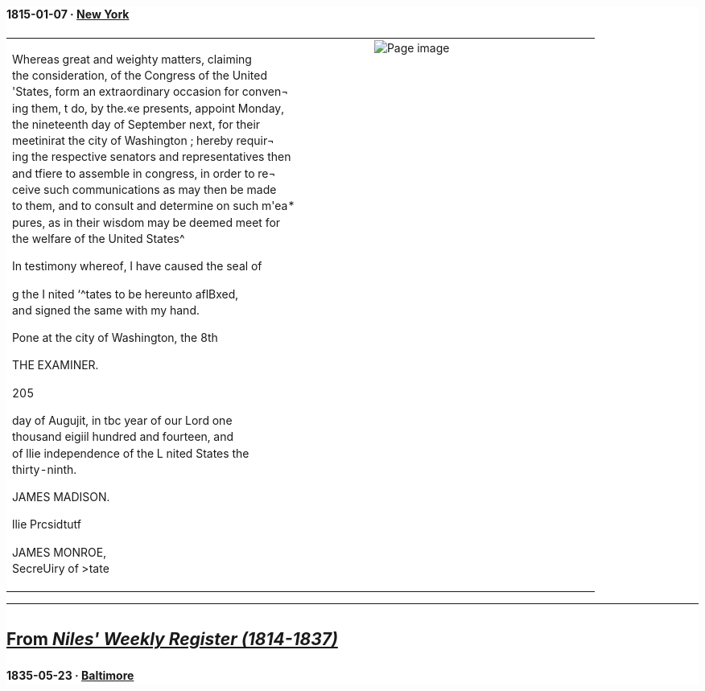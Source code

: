 #### 1815-01-07 &middot; [New York](http://dbpedia.org/resource/New_York_City)

<table style="width: 100%;"><tr><td style="width: 50%">

  
  
Whereas great and weighty matters, claiming  
the consideration, of the Congress of the United  
&#x27;States, form an extraordinary occasion for conven¬  
ing them, t do, by the.«e presents, appoint Monday,  
the nineteenth day of September next, for their  
meetinirat the city of Washington ; hereby requir¬  
ing the respective senators and representatives then  
and tfiere to assemble in congress, in order to re¬  
ceive such communications as may then be made  
to them, and to consult and determine on such m&#x27;ea*  
pures, as in their wisdom may be deemed meet for  
the welfare of the United States^  
  
In testimony whereof, I have caused the seal of  
  
g the I nited ‘^tates to be hereunto aflBxed,  
and signed the same with my hand.  
  
Pone at the city of Washington, the 8th  
  
THE EXAMINER.  
  
205  
  
day of Augujit, in tbc year of our Lord one  
thousand eigiil hundred and fourteen, and  
of llie independence of the L nited States the  
thirty-ninth.  
  
JAMES MADISON.  
  
llie Prcsidtutf  
  
JAMES MONROE,  
SecreUiry of &gt;tate
</td><td style="width: 50%; max-height: 75%; margin: auto; display: block;">
<img alt="Page image" src="https://iiif.archive.org/image/iiif/2/sim_the-examiner-containing-political-essays_1815-01-07_3_10%2Fsim_the-examiner-containing-political-essays_1815-01-07_3_10_jp2.zip%2Fsim_the-examiner-containing-political-essays_1815-01-07_3_10_jp2%2Fsim_the-examiner-containing-political-essays_1815-01-07_3_10_0003.jp2/pct:50.60344827586207,71.09035271380255,40.258620689655174,16.975358350781125/600,/0/default.jpg"/>
</td>
</tr></table>

---

## [From _Niles' Weekly Register (1814-1837)_](https://archive.org/details/sim_niles-national-register_1835-05-23_48_1235/page/n0/mode/1up?view=theater)

#### 1835-05-23 &middot; [Baltimore](http://dbpedia.org/resource/Baltimore)
